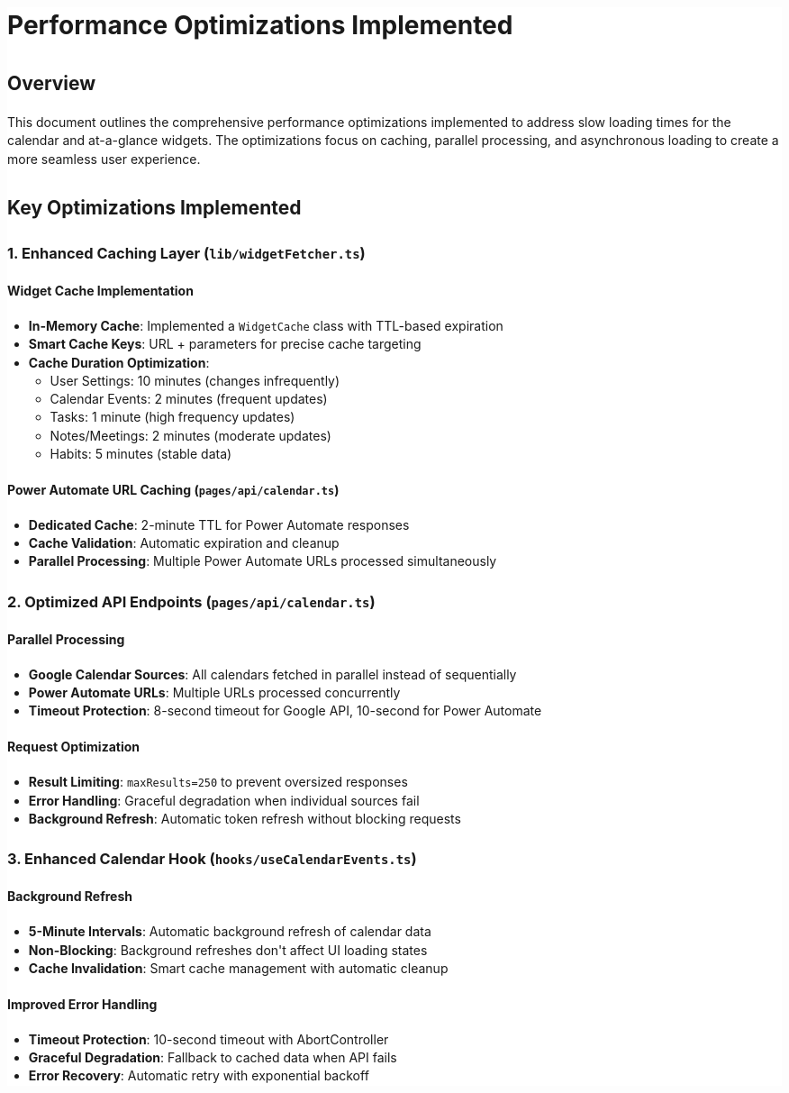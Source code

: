 # Performance Optimizations Implemented

## Overview
This document outlines the comprehensive performance optimizations implemented to address slow loading times for the calendar and at-a-glance widgets. The optimizations focus on caching, parallel processing, and asynchronous loading to create a more seamless user experience.

## Key Optimizations Implemented

### 1. **Enhanced Caching Layer** (`lib/widgetFetcher.ts`)

#### Widget Cache Implementation
- **In-Memory Cache**: Implemented a `WidgetCache` class with TTL-based expiration
- **Smart Cache Keys**: URL + parameters for precise cache targeting
- **Cache Duration Optimization**:
  - User Settings: 10 minutes (changes infrequently)
  - Calendar Events: 2 minutes (frequent updates)
  - Tasks: 1 minute (high frequency updates)
  - Notes/Meetings: 2 minutes (moderate updates)
  - Habits: 5 minutes (stable data)

#### Power Automate URL Caching (`pages/api/calendar.ts`)
- **Dedicated Cache**: 2-minute TTL for Power Automate responses
- **Cache Validation**: Automatic expiration and cleanup
- **Parallel Processing**: Multiple Power Automate URLs processed simultaneously

### 2. **Optimized API Endpoints** (`pages/api/calendar.ts`)

#### Parallel Processing
- **Google Calendar Sources**: All calendars fetched in parallel instead of sequentially
- **Power Automate URLs**: Multiple URLs processed concurrently
- **Timeout Protection**: 8-second timeout for Google API, 10-second for Power Automate

#### Request Optimization
- **Result Limiting**: `maxResults=250` to prevent oversized responses
- **Error Handling**: Graceful degradation when individual sources fail
- **Background Refresh**: Automatic token refresh without blocking requests

### 3. **Enhanced Calendar Hook** (`hooks/useCalendarEvents.ts`)

#### Background Refresh
- **5-Minute Intervals**: Automatic background refresh of calendar data
- **Non-Blocking**: Background refreshes don't affect UI loading states
- **Cache Invalidation**: Smart cache management with automatic cleanup

#### Improved Error Handling
- **Timeout Protection**: 10-second timeout with AbortController
- **Graceful Degradation**: Fallback to cached data when API fails
- **Error Recovery**: Automatic retry with exponential backoff
